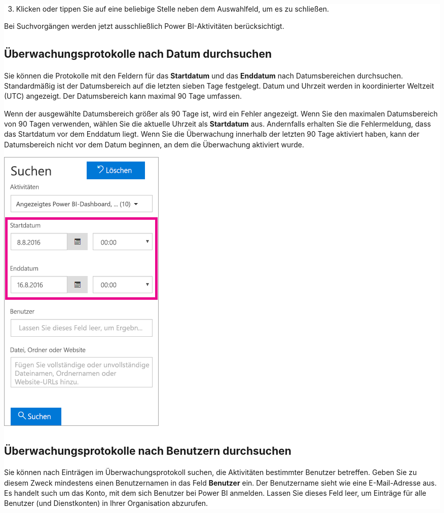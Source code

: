 3. Klicken oder tippen Sie auf eine beliebige Stelle neben dem Auswahlfeld, um es zu schließen.

Bei Suchvorgängen werden jetzt ausschließlich Power BI-Aktivitäten berücksichtigt.

## <a name="search-the-audit-logs-by-date"></a>Überwachungsprotokolle nach Datum durchsuchen

Sie können die Protokolle mit den Feldern für das **Startdatum** und das **Enddatum** nach Datumsbereichen durchsuchen. Standardmäßig ist der Datumsbereich auf die letzten sieben Tage festgelegt. Datum und Uhrzeit werden in koordinierter Weltzeit (UTC) angezeigt. Der Datumsbereich kann maximal 90 Tage umfassen. 

Wenn der ausgewählte Datumsbereich größer als 90 Tage ist, wird ein Fehler angezeigt. Wenn Sie den maximalen Datumsbereich von 90 Tagen verwenden, wählen Sie die aktuelle Uhrzeit als **Startdatum** aus. Andernfalls erhalten Sie die Fehlermeldung, dass das Startdatum vor dem Enddatum liegt. Wenn Sie die Überwachung innerhalb der letzten 90 Tage aktiviert haben, kann der Datumsbereich nicht vor dem Datum beginnen, an dem die Überwachung aktiviert wurde.

![Nach Datum suchen](media/service-admin-auditing/search-audit-log-by-date.png)

## <a name="search-the-audit-logs-by-users"></a>Überwachungsprotokolle nach Benutzern durchsuchen

Sie können nach Einträgen im Überwachungsprotokoll suchen, die Aktivitäten bestimmter Benutzer betreffen. Geben Sie zu diesem Zweck mindestens einen Benutzernamen in das Feld **Benutzer** ein. Der Benutzername sieht wie eine E-Mail-Adresse aus. Es handelt such um das Konto, mit dem sich Benutzer bei Power BI anmelden. Lassen Sie dieses Feld leer, um Einträge für alle Benutzer (und Dienstkonten) in Ihrer Organisation abzurufen.
